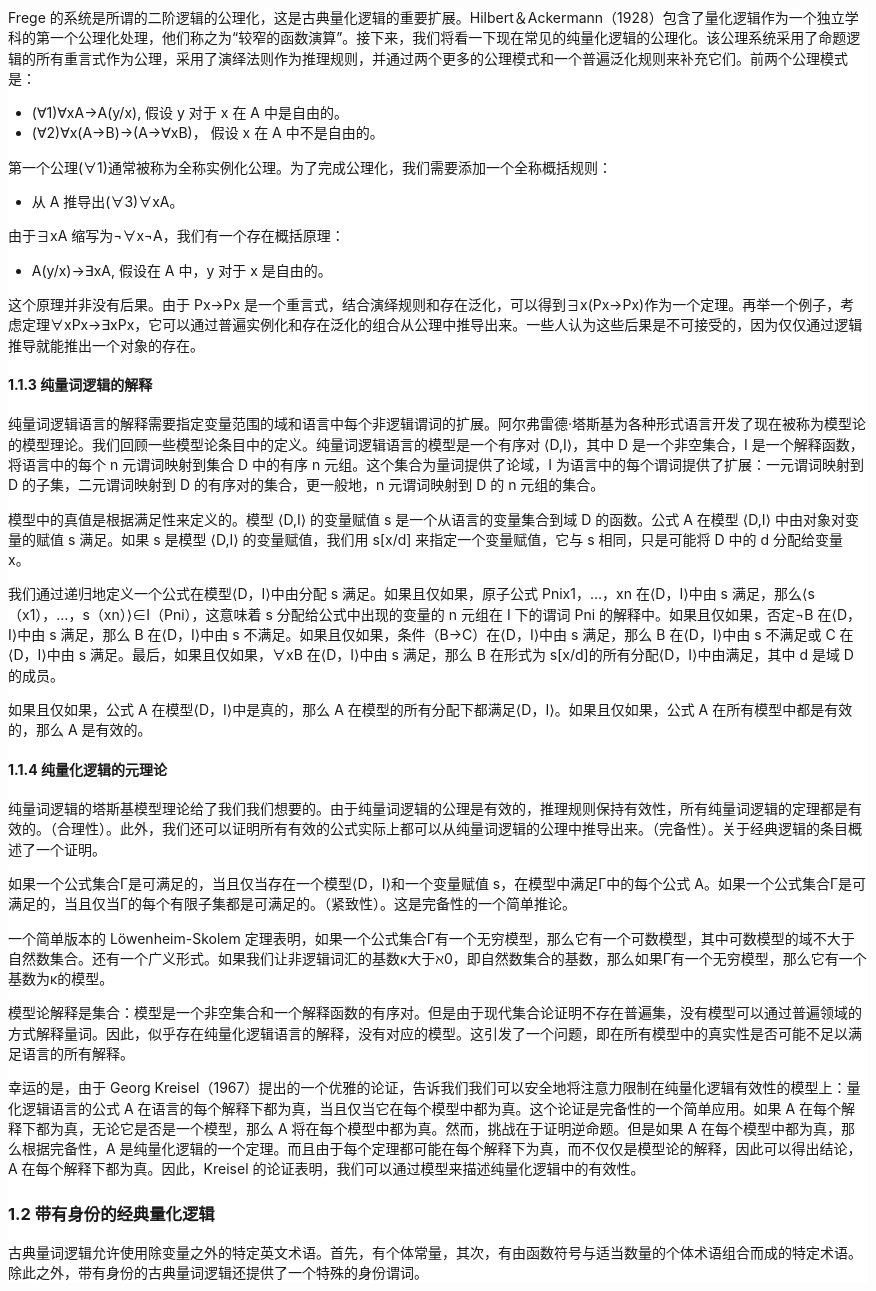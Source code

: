 Frege 的系统是所谓的二阶逻辑的公理化，这是古典量化逻辑的重要扩展。Hilbert＆Ackermann（1928）包含了量化逻辑作为一个独立学科的第一个公理化处理，他们称之为“较窄的函数演算”。接下来，我们将看一下现在常见的纯量化逻辑的公理化。该公理系统采用了命题逻辑的所有重言式作为公理，采用了演绎法则作为推理规则，并通过两个更多的公理模式和一个普遍泛化规则来补充它们。前两个公理模式是：

* (∀1)∀xA→A(y/x),
  假设 y 对于 x 在 A 中是自由的。
* (∀2)∀x(A→B)→(A→∀xB)，
  假设 x 在 A 中不是自由的。

第一个公理(∀1)通常被称为全称实例化公理。为了完成公理化，我们需要添加一个全称概括规则：

* 从 A 推导出(∀3)∀xA。

由于∃xA 缩写为¬∀x¬A，我们有一个存在概括原理：

* A(y/x)→∃xA,
  假设在 A 中，y 对于 x 是自由的。

这个原理并非没有后果。由于 Px→Px 是一个重言式，结合演绎规则和存在泛化，可以得到∃x(Px→Px)作为一个定理。再举一个例子，考虑定理∀xPx→∃xPx，它可以通过普遍实例化和存在泛化的组合从公理中推导出来。一些人认为这些后果是不可接受的，因为仅仅通过逻辑推导就能推出一个对象的存在。

#### 1.1.3 纯量词逻辑的解释

纯量词逻辑语言的解释需要指定变量范围的域和语言中每个非逻辑谓词的扩展。阿尔弗雷德·塔斯基为各种形式语言开发了现在被称为模型论的模型理论。我们回顾一些模型论条目中的定义。纯量词逻辑语言的模型是一个有序对 ⟨D,I⟩，其中 D 是一个非空集合，I 是一个解释函数，将语言中的每个 n 元谓词映射到集合 D 中的有序 n 元组。这个集合为量词提供了论域，I 为语言中的每个谓词提供了扩展：一元谓词映射到 D 的子集，二元谓词映射到 D 的有序对的集合，更一般地，n 元谓词映射到 D 的 n 元组的集合。

模型中的真值是根据满足性来定义的。模型 ⟨D,I⟩ 的变量赋值 s 是一个从语言的变量集合到域 D 的函数。公式 A 在模型 ⟨D,I⟩ 中由对象对变量的赋值 s 满足。如果 s 是模型 ⟨D,I⟩ 的变量赋值，我们用 s[x/d] 来指定一个变量赋值，它与 s 相同，只是可能将 D 中的 d 分配给变量 x。

我们通过递归地定义一个公式在模型⟨D，I⟩中由分配 s 满足。如果且仅如果，原子公式 Pnix1，…，xn 在⟨D，I⟩中由 s 满足，那么⟨s（x1），…，s（xn）⟩∈I（Pni），这意味着 s 分配给公式中出现的变量的 n 元组在 I 下的谓词 Pni 的解释中。如果且仅如果，否定¬B 在⟨D，I⟩中由 s 满足，那么 B 在⟨D，I⟩中由 s 不满足。如果且仅如果，条件（B→C）在⟨D，I⟩中由 s 满足，那么 B 在⟨D，I⟩中由 s 不满足或 C 在⟨D，I⟩中由 s 满足。最后，如果且仅如果，∀xB 在⟨D，I⟩中由 s 满足，那么 B 在形式为 s[x/d]的所有分配⟨D，I⟩中由满足，其中 d 是域 D 的成员。

如果且仅如果，公式 A 在模型⟨D，I⟩中是真的，那么 A 在模型的所有分配下都满足⟨D，I⟩。如果且仅如果，公式 A 在所有模型中都是有效的，那么 A 是有效的。

#### 1.1.4 纯量化逻辑的元理论

纯量词逻辑的塔斯基模型理论给了我们我们想要的。由于纯量词逻辑的公理是有效的，推理规则保持有效性，所有纯量词逻辑的定理都是有效的。（合理性）。此外，我们还可以证明所有有效的公式实际上都可以从纯量词逻辑的公理中推导出来。（完备性）。关于经典逻辑的条目概述了一个证明。

如果一个公式集合Γ是可满足的，当且仅当存在一个模型⟨D，I⟩和一个变量赋值 s，在模型中满足Γ中的每个公式 A。如果一个公式集合Γ是可满足的，当且仅当Γ的每个有限子集都是可满足的。（紧致性）。这是完备性的一个简单推论。

一个简单版本的 Löwenheim-Skolem 定理表明，如果一个公式集合Γ有一个无穷模型，那么它有一个可数模型，其中可数模型的域不大于自然数集合。还有一个广义形式。如果我们让非逻辑词汇的基数κ大于ℵ0，即自然数集合的基数，那么如果Γ有一个无穷模型，那么它有一个基数为κ的模型。

模型论解释是集合：模型是一个非空集合和一个解释函数的有序对。但是由于现代集合论证明不存在普遍集，没有模型可以通过普遍领域的方式解释量词。因此，似乎存在纯量化逻辑语言的解释，没有对应的模型。这引发了一个问题，即在所有模型中的真实性是否可能不足以满足语言的所有解释。

幸运的是，由于 Georg Kreisel（1967）提出的一个优雅的论证，告诉我们我们可以安全地将注意力限制在纯量化逻辑有效性的模型上：量化逻辑语言的公式 A 在语言的每个解释下都为真，当且仅当它在每个模型中都为真。这个论证是完备性的一个简单应用。如果 A 在每个解释下都为真，无论它是否是一个模型，那么 A 将在每个模型中都为真。然而，挑战在于证明逆命题。但是如果 A 在每个模型中都为真，那么根据完备性，A 是纯量化逻辑的一个定理。而且由于每个定理都可能在每个解释下为真，而不仅仅是模型论的解释，因此可以得出结论，A 在每个解释下都为真。因此，Kreisel 的论证表明，我们可以通过模型来描述纯量化逻辑中的有效性。

### 1.2 带有身份的经典量化逻辑

古典量词逻辑允许使用除变量之外的特定英文术语。首先，有个体常量，其次，有由函数符号与适当数量的个体术语组合而成的特定术语。除此之外，带有身份的古典量词逻辑还提供了一个特殊的身份谓词。
